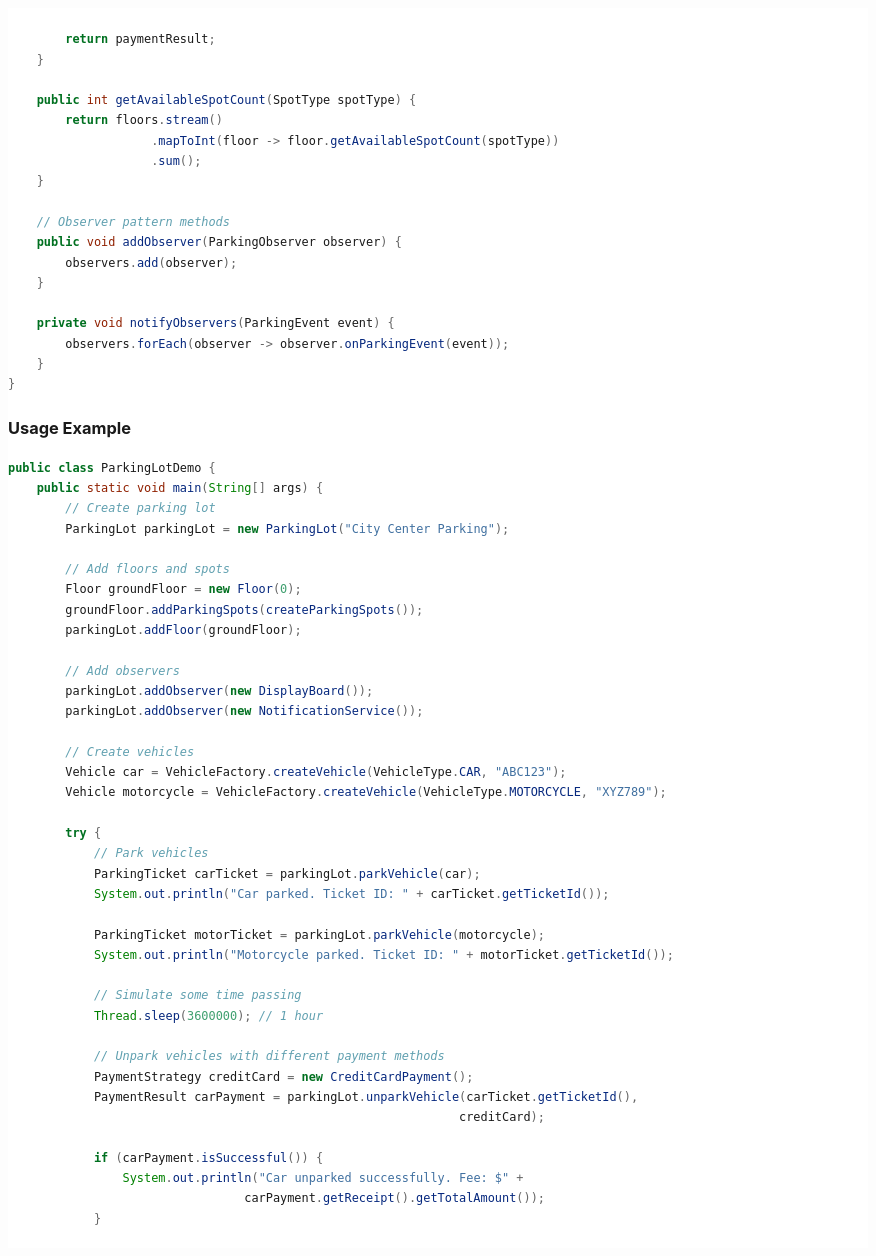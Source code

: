 ```java
        
        return paymentResult;
    }
    
    public int getAvailableSpotCount(SpotType spotType) {
        return floors.stream()
                    .mapToInt(floor -> floor.getAvailableSpotCount(spotType))
                    .sum();
    }
    
    // Observer pattern methods
    public void addObserver(ParkingObserver observer) {
        observers.add(observer);
    }
    
    private void notifyObservers(ParkingEvent event) {
        observers.forEach(observer -> observer.onParkingEvent(event));
    }
}
```

### Usage Example

```java
public class ParkingLotDemo {
    public static void main(String[] args) {
        // Create parking lot
        ParkingLot parkingLot = new ParkingLot("City Center Parking");
        
        // Add floors and spots
        Floor groundFloor = new Floor(0);
        groundFloor.addParkingSpots(createParkingSpots());
        parkingLot.addFloor(groundFloor);
        
        // Add observers
        parkingLot.addObserver(new DisplayBoard());
        parkingLot.addObserver(new NotificationService());
        
        // Create vehicles
        Vehicle car = VehicleFactory.createVehicle(VehicleType.CAR, "ABC123");
        Vehicle motorcycle = VehicleFactory.createVehicle(VehicleType.MOTORCYCLE, "XYZ789");
        
        try {
            // Park vehicles
            ParkingTicket carTicket = parkingLot.parkVehicle(car);
            System.out.println("Car parked. Ticket ID: " + carTicket.getTicketId());
            
            ParkingTicket motorTicket = parkingLot.parkVehicle(motorcycle);
            System.out.println("Motorcycle parked. Ticket ID: " + motorTicket.getTicketId());
            
            // Simulate some time passing
            Thread.sleep(3600000); // 1 hour
            
            // Unpark vehicles with different payment methods
            PaymentStrategy creditCard = new CreditCardPayment();
            PaymentResult carPayment = parkingLot.unparkVehicle(carTicket.getTicketId(), 
                                                               creditCard);
            
            if (carPayment.isSuccessful()) {
                System.out.println("Car unparked successfully. Fee: $" + 
                                 carPayment.getReceipt().getTotalAmount());
            }
            
```